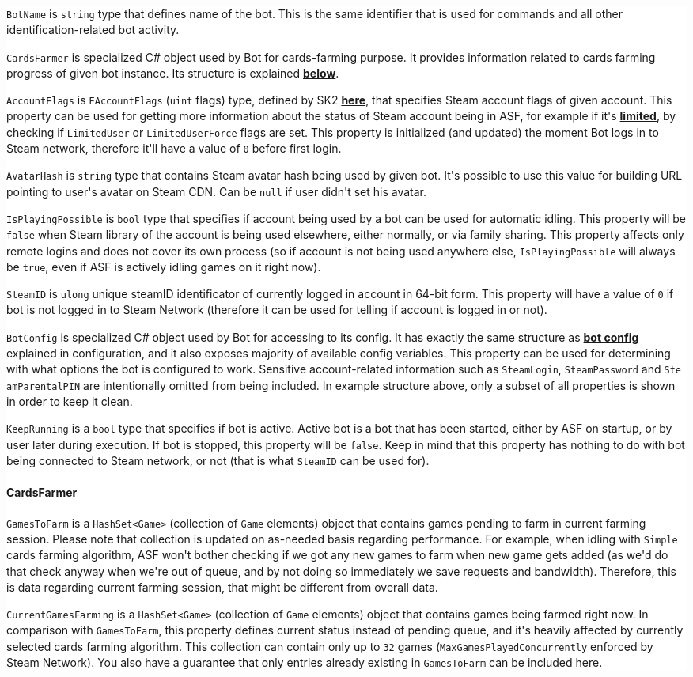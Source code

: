 `BotName` is `string` type that defines name of the bot. This is the same identifier that is used for commands and all other identification-related bot activity.

`CardsFarmer` is specialized C# object used by Bot for cards-farming purpose. It provides information related to cards farming progress of given bot instance. Its structure is explained **[below](#cardsfarmer)**.

`AccountFlags` is `EAccountFlags` (`uint` flags) type, defined by SK2 **[here](https://github.com/SteamRE/SteamKit/blob/master/Resources/SteamLanguage/enums.steamd#L81-L116)**, that specifies Steam account flags of given account. This property can be used for getting more information about the status of Steam account being in ASF, for example if it's **[limited](https://support.steampowered.com/kb_article.php?ref=3330-IAGK-7663)**, by checking if `LimitedUser` or `LimitedUserForce` flags are set. This property is initialized (and updated) the moment Bot logs in to Steam network, therefore it'll have a value of `0` before first login.

`AvatarHash` is `string` type that contains Steam avatar hash being used by given bot. It's possible to use this value for building URL pointing to user's avatar on Steam CDN. Can be `null` if user didn't set his avatar.

`IsPlayingPossible` is `bool` type that specifies if account being used by a bot can be used for automatic idling. This property will be `false` when Steam library of the account is being used elsewhere, either normally, or via family sharing. This property affects only remote logins and does not cover its own process (so if account is not being used anywhere else, `IsPlayingPossible` will always be `true`, even if ASF is actively idling games on it right now).

`SteamID` is `ulong` unique steamID identificator of currently logged in account in 64-bit form. This property will have a value of `0` if bot is not logged in to Steam Network (therefore it can be used for telling if account is logged in or not).

`BotConfig` is specialized C# object used by Bot for accessing to its config. It has exactly the same structure as **[bot config](https://github.com/JustArchi/ArchiSteamFarm/wiki/Configuration#bot-config)** explained in configuration, and it also exposes majority of available config variables. This property can be used for determining with what options the bot is configured to work. Sensitive account-related information such as `SteamLogin`, `SteamPassword` and `SteamParentalPIN` are intentionally omitted from being included. In example structure above, only a subset of all properties is shown in order to keep it clean.

`KeepRunning` is a `bool` type that specifies if bot is active. Active bot is a bot that has been started, either by ASF on startup, or by user later during execution. If bot is stopped, this property will be `false`. Keep in mind that this property has nothing to do with bot being connected to Steam network, or not (that is what `SteamID` can be used for).

#### CardsFarmer

`GamesToFarm` is a `HashSet<Game>` (collection of `Game` elements) object that contains games pending to farm in current farming session. Please note that collection is updated on as-needed basis regarding performance. For example, when idling with `Simple` cards farming algorithm, ASF won't bother checking if we got any new games to farm when new game gets added (as we'd do that check anyway when we're out of queue, and by not doing so immediately we save requests and bandwidth). Therefore, this is data regarding current farming session, that might be different from overall data.

`CurrentGamesFarming` is a `HashSet<Game>` (collection of `Game` elements) object that contains games being farmed right now. In comparison with `GamesToFarm`, this property defines current status instead of pending queue, and it's heavily affected by currently selected cards farming algorithm. This collection can contain only up to `32` games (`MaxGamesPlayedConcurrently` enforced by Steam Network). You also have a guarantee that only entries already existing in `GamesToFarm` can be included here.
